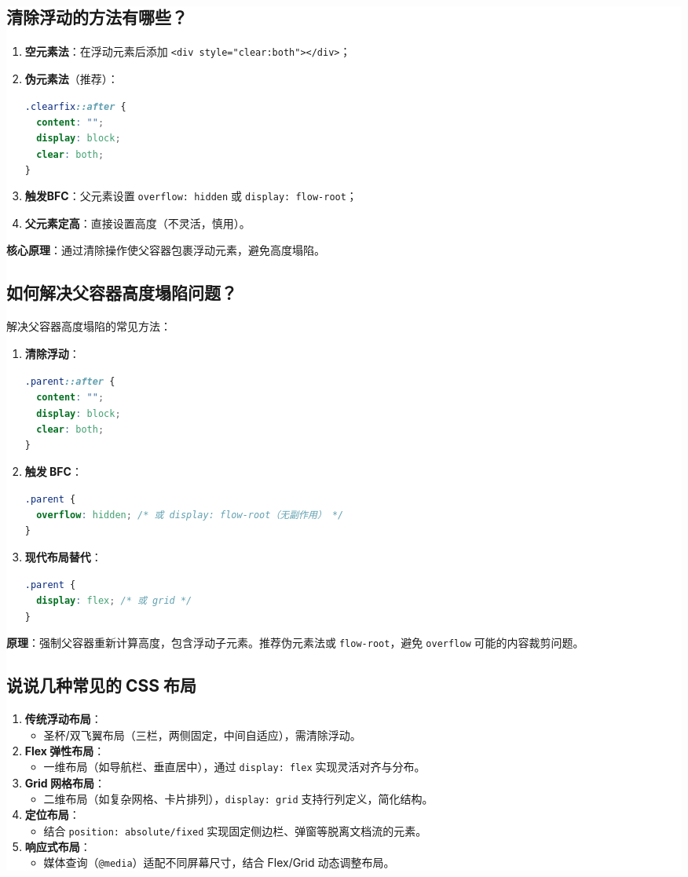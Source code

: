 ## 清除浮动的方法有哪些？

1. **空元素法**：在浮动元素后添加 `<div style="clear:both"></div>`；

2. **伪元素法**（推荐）：

   ```css
   .clearfix::after {  
     content: "";  
     display: block;  
     clear: both;  
   }  
   ```

3. **触发BFC**：父元素设置 `overflow: hidden` 或 `display: flow-root`；

4. **父元素定高**：直接设置高度（不灵活，慎用）。

**核心原理**：通过清除操作使父容器包裹浮动元素，避免高度塌陷。

## 如何解决父容器高度塌陷问题？

解决父容器高度塌陷的常见方法：

1. **清除浮动**：

   ```css
   .parent::after {  
     content: "";  
     display: block;  
     clear: both;  
   }  
   ```

2. **触发 BFC**：

   ```css
   .parent {  
     overflow: hidden; /* 或 display: flow-root（无副作用） */  
   }  
   ```

3. **现代布局替代**：

   ```css
   .parent {  
     display: flex; /* 或 grid */  
   }  
   ```

**原理**：强制父容器重新计算高度，包含浮动子元素。推荐伪元素法或 `flow-root`，避免 `overflow` 可能的内容裁剪问题。

## 说说⼏种常⻅的 CSS 布局

1. **传统浮动布局**：
   - 圣杯/双飞翼布局（三栏，两侧固定，中间自适应），需清除浮动。
2. **Flex 弹性布局**：
   - 一维布局（如导航栏、垂直居中），通过 `display: flex` 实现灵活对齐与分布。
3. **Grid 网格布局**：
   - 二维布局（如复杂网格、卡片排列），`display: grid` 支持行列定义，简化结构。
4. **定位布局**：
   - 结合 `position: absolute/fixed` 实现固定侧边栏、弹窗等脱离文档流的元素。
5. **响应式布局**：
   - 媒体查询（`@media`）适配不同屏幕尺寸，结合 Flex/Grid 动态调整布局。
